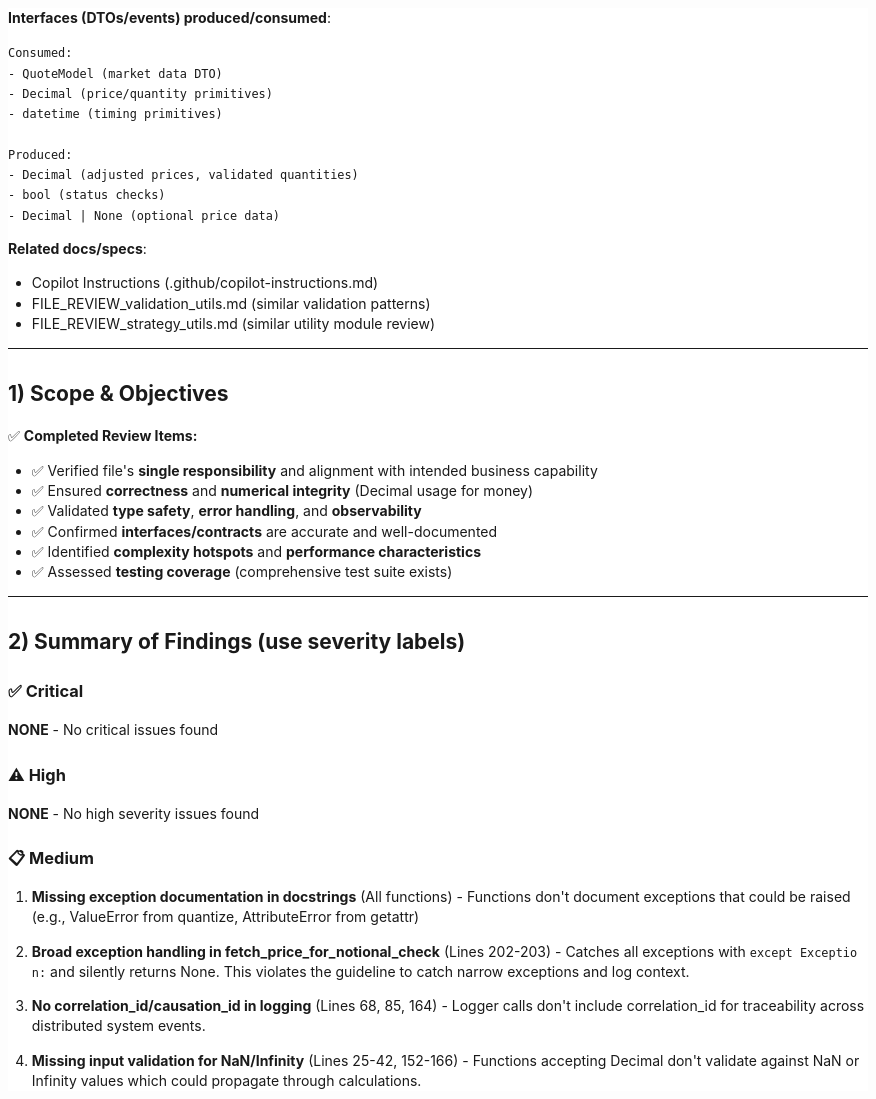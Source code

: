 **Interfaces (DTOs/events) produced/consumed**:
```
Consumed: 
- QuoteModel (market data DTO)
- Decimal (price/quantity primitives)
- datetime (timing primitives)

Produced: 
- Decimal (adjusted prices, validated quantities)
- bool (status checks)
- Decimal | None (optional price data)
```

**Related docs/specs**:
- Copilot Instructions (.github/copilot-instructions.md)
- FILE_REVIEW_validation_utils.md (similar validation patterns)
- FILE_REVIEW_strategy_utils.md (similar utility module review)

---

## 1) Scope & Objectives

✅ **Completed Review Items:**
- ✅ Verified file's **single responsibility** and alignment with intended business capability
- ✅ Ensured **correctness** and **numerical integrity** (Decimal usage for money)
- ✅ Validated **type safety**, **error handling**, and **observability**
- ✅ Confirmed **interfaces/contracts** are accurate and well-documented
- ✅ Identified **complexity hotspots** and **performance characteristics**
- ✅ Assessed **testing coverage** (comprehensive test suite exists)

---

## 2) Summary of Findings (use severity labels)

### ✅ Critical
**NONE** - No critical issues found

### ⚠️ High
**NONE** - No high severity issues found

### 📋 Medium

1. **Missing exception documentation in docstrings** (All functions) - Functions don't document exceptions that could be raised (e.g., ValueError from quantize, AttributeError from getattr)

2. **Broad exception handling in fetch_price_for_notional_check** (Lines 202-203) - Catches all exceptions with `except Exception:` and silently returns None. This violates the guideline to catch narrow exceptions and log context.

3. **No correlation_id/causation_id in logging** (Lines 68, 85, 164) - Logger calls don't include correlation_id for traceability across distributed system events.

4. **Missing input validation for NaN/Infinity** (Lines 25-42, 152-166) - Functions accepting Decimal don't validate against NaN or Infinity values which could propagate through calculations.
